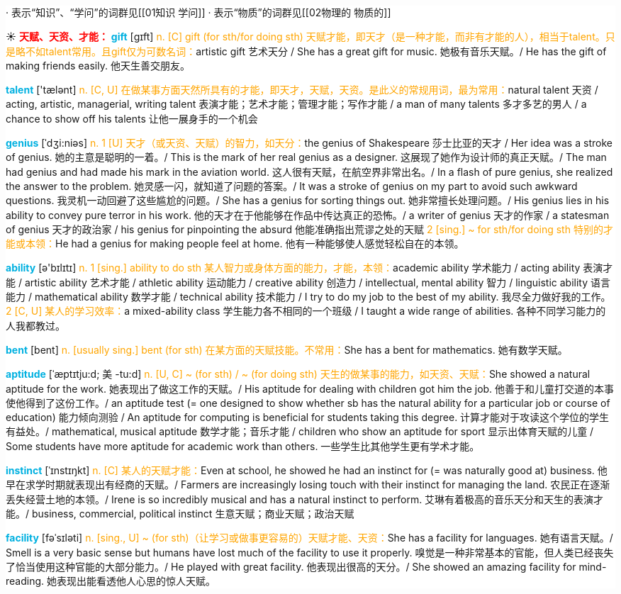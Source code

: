 · 表示“知识”、“学问”的词群见[[01知识 学问]]
· 表示“物质”的词群见[[02物理的 物质的]]

☀ <font color="red">**天赋、天资、才能：**</font>
<font color="sky blue">**gift**</font> [ɡɪft] 
<font color="orange">n. [C] gift (for sth/for doing sth) 天赋才能，即天才（是一种才能，而非有才能的人），相当于talent。只是略不如talent常用。且gift仅为可数名词：</font>artistic gift 艺术天分 / She has a great gift for music. 她极有音乐天赋。/ He has the gift of making friends easily. 他天生善交朋友。

<font color="sky blue">**talent**</font> ['tælənt] 
<font color="orange">n. [C, U] 在做某事方面天然所具有的才能，即天才，天赋，天资。是此义的常规用词，最为常用：</font>natural talent 天资 / acting, artistic, managerial, writing talent 表演才能；艺术才能；管理才能；写作才能 / a man of many talents 多才多艺的男人 / a chance to show off his talents 让他一展身手的一个机会
           
<font color="sky blue">**genius**</font> [ˈdʒi:niəs]
<font color="orange">n. 1 [U] 天才（或天资、天赋）的智力，如天分：</font>the genius of Shakespeare 莎士比亚的天才 / Her idea was a stroke of genius. 她的主意是聪明的一着。/ This is the mark of her real genius as a designer. 这展现了她作为设计师的真正天赋。/ The man had genius and had made his mark in the aviation world. 这人很有天赋，在航空界非常出名。/ In a flash of pure genius, she realized the answer to the problem. 她灵感一闪，就知道了问题的答案。/ It was a stroke of genius on my part to avoid such awkward questions. 我灵机一动回避了这些尴尬的问题。/ She has a genius for sorting things out. 她非常擅长处理问题。/ His genius lies in his ability to convey pure terror in his work. 他的天才在于他能够在作品中传达真正的恐怖。/ a writer of genius 天才的作家 / a statesman of genius 天才的政治家 / his genius for pinpointing the absurd 他能准确指出荒谬之处的天赋 <font color="orange">2 [sing.] ~ for sth/for doing sth 特别的才能或本领：</font>He had a genius for making people feel at home. 他有一种能够使人感觉轻松自在的本领。

<font color="sky blue">**ability**</font> [ə'bɪlɪtɪ] 
<font color="orange">n. 1 [sing.] ability to do sth 某人智力或身体方面的能力，才能，本领：</font>academic ability 学术能力 / acting ability 表演才能 / artistic ability 艺术才能 / athletic ability 运动能力 / creative ability 创造力 / intellectual, mental ability 智力 / linguistic ability 语言能力 / mathematical ability 数学才能 / technical ability 技术能力 / I try to do my job to the best of my ability. 我尽全力做好我的工作。<font color="orange">2 [C, U] 某人的学习效率：</font>a mixed-ability class 学生能力各不相同的一个班级 / I taught a wide range of abilities. 各种不同学习能力的人我都教过。

<font color="sky blue">**bent**</font> [bent] 
<font color="orange">n. [usually sing.] bent (for sth) 在某方面的天赋技能。不常用：</font>She has a bent for mathematics. 她有数学天赋。
           
<font color="sky blue">**aptitude**</font> [ˈæptɪtju:d; 美 -tu:d]
<font color="orange">n. [U, C] ~ (for sth) / ~ (for doing sth) 天生的做某事的能力，如天资、天赋：</font>She showed a natural aptitude for the work. 她表现出了做这工作的天赋。/ His aptitude for dealing with children got him the job. 他善于和儿童打交道的本事使他得到了这份工作。/ an aptitude test (= one designed to show whether sb has the natural ability for a particular job or course of education) 能力倾向测验 / An aptitude for computing is beneficial for students taking this degree. 计算才能对于攻读这个学位的学生有益处。/ mathematical, musical aptitude 数学才能；音乐才能 / children who show an aptitude for sport 显示出体育天赋的儿童 / Some students have more aptitude for academic work than others. 一些学生比其他学生更有学术才能。
           
<font color="sky blue">**instinct**</font> [ˈɪnstɪŋkt]
<font color="orange">n. [C] 某人的天赋才能：</font>Even at school, he showed he had an instinct for (= was naturally good at) business. 他早在求学时期就表现出有经商的天赋。/ Farmers are increasingly losing touch with their instinct for managing the land. 农民正在逐渐丢失经营土地的本领。/ Irene is so incredibly musical and has a natural instinct to perform. 艾琳有着极高的音乐天分和天生的表演才能。/ business, commercial, political instinct 生意天赋；商业天赋；政治天赋

<font color="sky blue">**facility**</font> [fəˈsɪləti]
<font color="orange">n. [sing., U] ~ (for sth)（让学习或做事更容易的）天赋才能、天资：</font>She has a facility for languages. 她有语言天赋。/ Smell is a very basic sense but humans have lost much of the facility to use it properly. 嗅觉是一种非常基本的官能，但人类已经丧失了恰当使用这种官能的大部分能力。/ He played with great facility. 他表现出很高的天分。/ She showed an amazing facility for mind-reading. 她表现出能看透他人心思的惊人天赋。
           